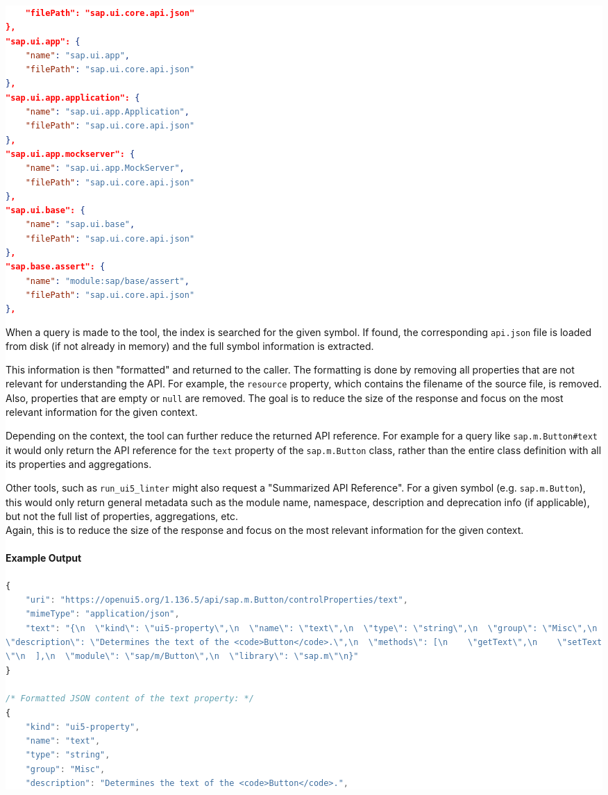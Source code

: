 ```json
    "filePath": "sap.ui.core.api.json"
},
"sap.ui.app": {
    "name": "sap.ui.app",
    "filePath": "sap.ui.core.api.json"
},
"sap.ui.app.application": {
    "name": "sap.ui.app.Application",
    "filePath": "sap.ui.core.api.json"
},
"sap.ui.app.mockserver": {
    "name": "sap.ui.app.MockServer",
    "filePath": "sap.ui.core.api.json"
},
"sap.ui.base": {
    "name": "sap.ui.base",
    "filePath": "sap.ui.core.api.json"
},
"sap.base.assert": {
    "name": "module:sap/base/assert",
    "filePath": "sap.ui.core.api.json"
},
```

When a query is made to the tool, the index is searched for the given symbol. If found, the corresponding `api.json` file is loaded from disk (if not already in memory) and the full symbol information is extracted.

This information is then "formatted" and returned to the caller. The formatting is done by removing all properties that are not relevant for understanding the API. For example, the `resource` property, which contains the filename of the source file, is removed. Also, properties that are empty or `null` are removed. The goal is to reduce the size of the response and focus on the most relevant information for the given context.

Depending on the context, the tool can further reduce the returned API reference. For example for a query like `sap.m.Button#text` it would only return the API reference for the `text` property of the `sap.m.Button` class, rather than the entire class definition with all its properties and aggregations.

Other tools, such as `run_ui5_linter` might also request a "Summarized API Reference". For a given symbol (e.g. `sap.m.Button`), this would only return general metadata such as the module name, namespace, description and deprecation info (if applicable), but not the full list of properties, aggregations, etc.  
Again, this is to reduce the size of the response and focus on the most relevant information for the given context.

#### Example Output

```js
{
	"uri": "https://openui5.org/1.136.5/api/sap.m.Button/controlProperties/text",
	"mimeType": "application/json",
	"text": "{\n  \"kind\": \"ui5-property\",\n  \"name\": \"text\",\n  \"type\": \"string\",\n  \"group\": \"Misc\",\n  \"description\": \"Determines the text of the <code>Button</code>.\",\n  \"methods\": [\n    \"getText\",\n    \"setText\"\n  ],\n  \"module\": \"sap/m/Button\",\n  \"library\": \"sap.m\"\n}"
}

/* Formatted JSON content of the text property: */
{
	"kind": "ui5-property",
	"name": "text",
	"type": "string",
	"group": "Misc",
	"description": "Determines the text of the <code>Button</code>.",
```